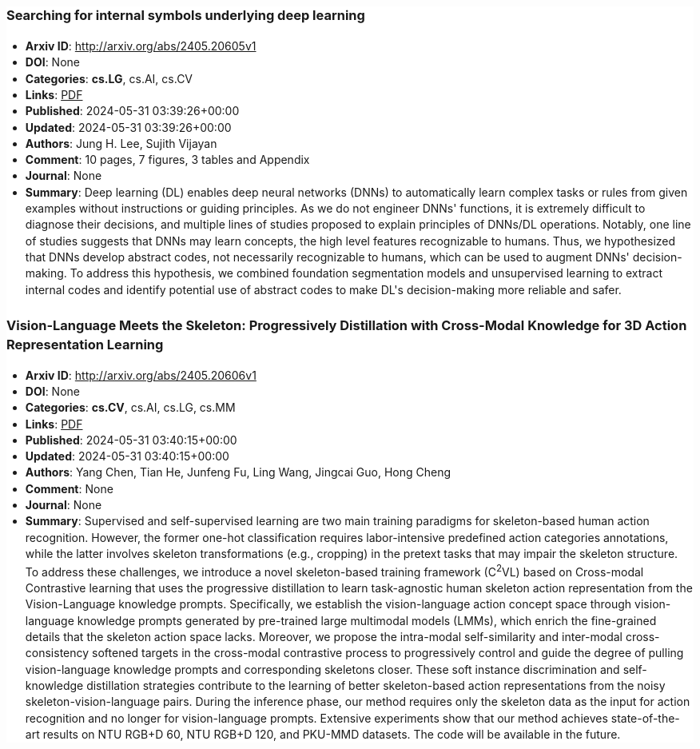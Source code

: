 

### Searching for internal symbols underlying deep learning
- **Arxiv ID**: http://arxiv.org/abs/2405.20605v1
- **DOI**: None
- **Categories**: **cs.LG**, cs.AI, cs.CV
- **Links**: [PDF](http://arxiv.org/pdf/2405.20605v1)
- **Published**: 2024-05-31 03:39:26+00:00
- **Updated**: 2024-05-31 03:39:26+00:00
- **Authors**: Jung H. Lee, Sujith Vijayan
- **Comment**: 10 pages, 7 figures, 3 tables and Appendix
- **Journal**: None
- **Summary**: Deep learning (DL) enables deep neural networks (DNNs) to automatically learn complex tasks or rules from given examples without instructions or guiding principles. As we do not engineer DNNs' functions, it is extremely difficult to diagnose their decisions, and multiple lines of studies proposed to explain principles of DNNs/DL operations. Notably, one line of studies suggests that DNNs may learn concepts, the high level features recognizable to humans. Thus, we hypothesized that DNNs develop abstract codes, not necessarily recognizable to humans, which can be used to augment DNNs' decision-making. To address this hypothesis, we combined foundation segmentation models and unsupervised learning to extract internal codes and identify potential use of abstract codes to make DL's decision-making more reliable and safer.



### Vision-Language Meets the Skeleton: Progressively Distillation with Cross-Modal Knowledge for 3D Action Representation Learning
- **Arxiv ID**: http://arxiv.org/abs/2405.20606v1
- **DOI**: None
- **Categories**: **cs.CV**, cs.AI, cs.LG, cs.MM
- **Links**: [PDF](http://arxiv.org/pdf/2405.20606v1)
- **Published**: 2024-05-31 03:40:15+00:00
- **Updated**: 2024-05-31 03:40:15+00:00
- **Authors**: Yang Chen, Tian He, Junfeng Fu, Ling Wang, Jingcai Guo, Hong Cheng
- **Comment**: None
- **Journal**: None
- **Summary**: Supervised and self-supervised learning are two main training paradigms for skeleton-based human action recognition. However, the former one-hot classification requires labor-intensive predefined action categories annotations, while the latter involves skeleton transformations (e.g., cropping) in the pretext tasks that may impair the skeleton structure. To address these challenges, we introduce a novel skeleton-based training framework (C$^2$VL) based on Cross-modal Contrastive learning that uses the progressive distillation to learn task-agnostic human skeleton action representation from the Vision-Language knowledge prompts. Specifically, we establish the vision-language action concept space through vision-language knowledge prompts generated by pre-trained large multimodal models (LMMs), which enrich the fine-grained details that the skeleton action space lacks. Moreover, we propose the intra-modal self-similarity and inter-modal cross-consistency softened targets in the cross-modal contrastive process to progressively control and guide the degree of pulling vision-language knowledge prompts and corresponding skeletons closer. These soft instance discrimination and self-knowledge distillation strategies contribute to the learning of better skeleton-based action representations from the noisy skeleton-vision-language pairs. During the inference phase, our method requires only the skeleton data as the input for action recognition and no longer for vision-language prompts. Extensive experiments show that our method achieves state-of-the-art results on NTU RGB+D 60, NTU RGB+D 120, and PKU-MMD datasets. The code will be available in the future.
